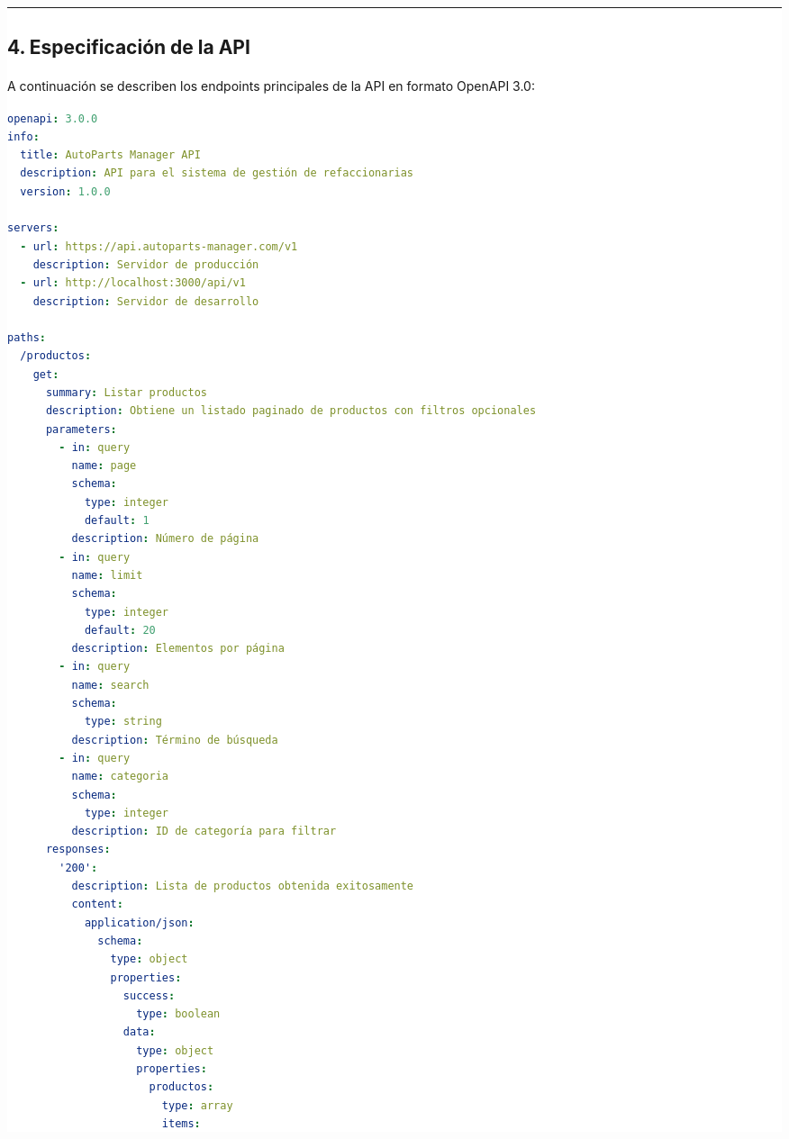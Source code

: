 
---

## 4. Especificación de la API

A continuación se describen los endpoints principales de la API en formato OpenAPI 3.0:

```yaml
openapi: 3.0.0
info:
  title: AutoParts Manager API
  description: API para el sistema de gestión de refaccionarias
  version: 1.0.0

servers:
  - url: https://api.autoparts-manager.com/v1
    description: Servidor de producción
  - url: http://localhost:3000/api/v1
    description: Servidor de desarrollo

paths:
  /productos:
    get:
      summary: Listar productos
      description: Obtiene un listado paginado de productos con filtros opcionales
      parameters:
        - in: query
          name: page
          schema:
            type: integer
            default: 1
          description: Número de página
        - in: query
          name: limit
          schema:
            type: integer
            default: 20
          description: Elementos por página
        - in: query
          name: search
          schema:
            type: string
          description: Término de búsqueda
        - in: query
          name: categoria
          schema:
            type: integer
          description: ID de categoría para filtrar
      responses:
        '200':
          description: Lista de productos obtenida exitosamente
          content:
            application/json:
              schema:
                type: object
                properties:
                  success:
                    type: boolean
                  data:
                    type: object
                    properties:
                      productos:
                        type: array
                        items:
```